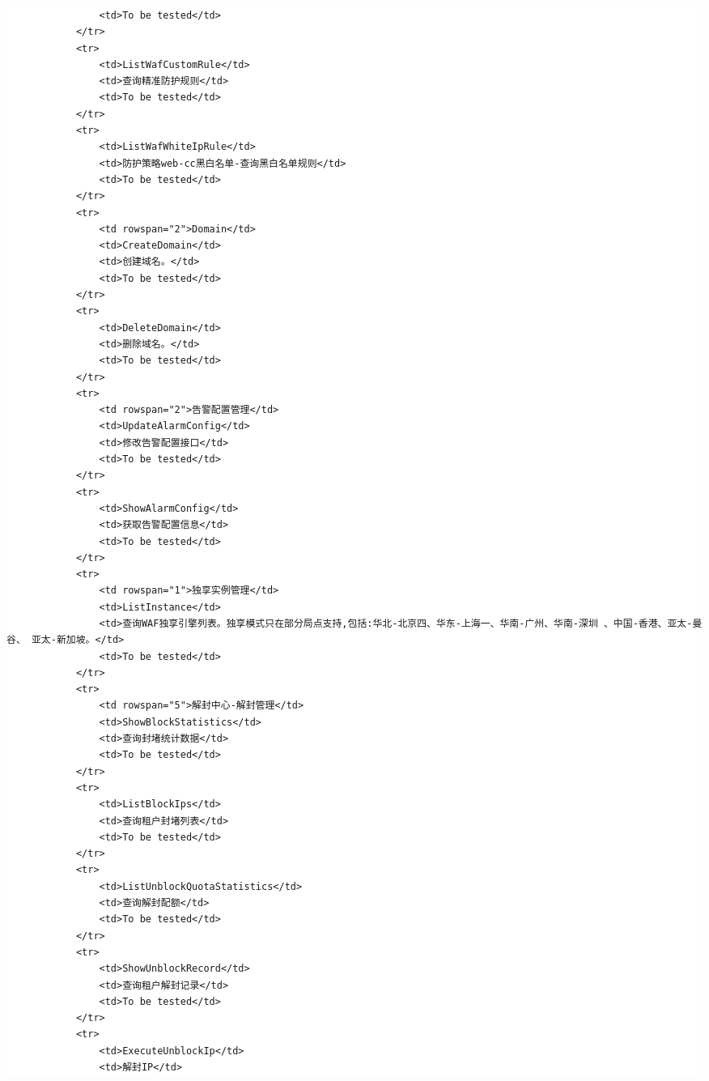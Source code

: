                     <td>To be tested</td>
                </tr>
                <tr>
                    <td>ListWafCustomRule</td>
                    <td>查询精准防护规则</td>
                    <td>To be tested</td>
                </tr>
                <tr>
                    <td>ListWafWhiteIpRule</td>
                    <td>防护策略web-cc黑白名单-查询黑白名单规则</td>
                    <td>To be tested</td>
                </tr>
                <tr>
                    <td rowspan="2">Domain</td>
                    <td>CreateDomain</td>
                    <td>创建域名。</td>
                    <td>To be tested</td>
                </tr>
                <tr>
                    <td>DeleteDomain</td>
                    <td>删除域名。</td>
                    <td>To be tested</td>
                </tr>
                <tr>
                    <td rowspan="2">告警配置管理</td>
                    <td>UpdateAlarmConfig</td>
                    <td>修改告警配置接口</td>
                    <td>To be tested</td>
                </tr>
                <tr>
                    <td>ShowAlarmConfig</td>
                    <td>获取告警配置信息</td>
                    <td>To be tested</td>
                </tr>
                <tr>
                    <td rowspan="1">独享实例管理</td>
                    <td>ListInstance</td>
                    <td>查询WAF独享引擎列表。独享模式只在部分局点支持,包括:华北-北京四、华东-上海一、华南-广州、华南-深圳 、中国-香港、亚太-曼谷、 亚太-新加坡。</td>
                    <td>To be tested</td>
                </tr>
                <tr>
                    <td rowspan="5">解封中心-解封管理</td>
                    <td>ShowBlockStatistics</td>
                    <td>查询封堵统计数据</td>
                    <td>To be tested</td>
                </tr>
                <tr>
                    <td>ListBlockIps</td>
                    <td>查询租户封堵列表</td>
                    <td>To be tested</td>
                </tr>
                <tr>
                    <td>ListUnblockQuotaStatistics</td>
                    <td>查询解封配额</td>
                    <td>To be tested</td>
                </tr>
                <tr>
                    <td>ShowUnblockRecord</td>
                    <td>查询租户解封记录</td>
                    <td>To be tested</td>
                </tr>
                <tr>
                    <td>ExecuteUnblockIp</td>
                    <td>解封IP</td>